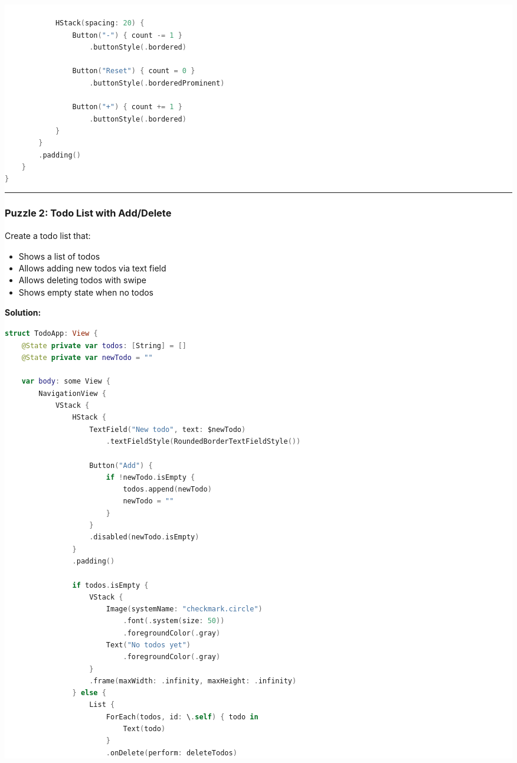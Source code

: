 ```swift
            
            HStack(spacing: 20) {
                Button("-") { count -= 1 }
                    .buttonStyle(.bordered)
                
                Button("Reset") { count = 0 }
                    .buttonStyle(.borderedProminent)
                
                Button("+") { count += 1 }
                    .buttonStyle(.bordered)
            }
        }
        .padding()
    }
}
```

---

### Puzzle 2: Todo List with Add/Delete
Create a todo list that:
- Shows a list of todos
- Allows adding new todos via text field
- Allows deleting todos with swipe
- Shows empty state when no todos

**Solution:**
```swift
struct TodoApp: View {
    @State private var todos: [String] = []
    @State private var newTodo = ""
    
    var body: some View {
        NavigationView {
            VStack {
                HStack {
                    TextField("New todo", text: $newTodo)
                        .textFieldStyle(RoundedBorderTextFieldStyle())
                    
                    Button("Add") {
                        if !newTodo.isEmpty {
                            todos.append(newTodo)
                            newTodo = ""
                        }
                    }
                    .disabled(newTodo.isEmpty)
                }
                .padding()
                
                if todos.isEmpty {
                    VStack {
                        Image(systemName: "checkmark.circle")
                            .font(.system(size: 50))
                            .foregroundColor(.gray)
                        Text("No todos yet")
                            .foregroundColor(.gray)
                    }
                    .frame(maxWidth: .infinity, maxHeight: .infinity)
                } else {
                    List {
                        ForEach(todos, id: \.self) { todo in
                            Text(todo)
                        }
                        .onDelete(perform: deleteTodos)
```